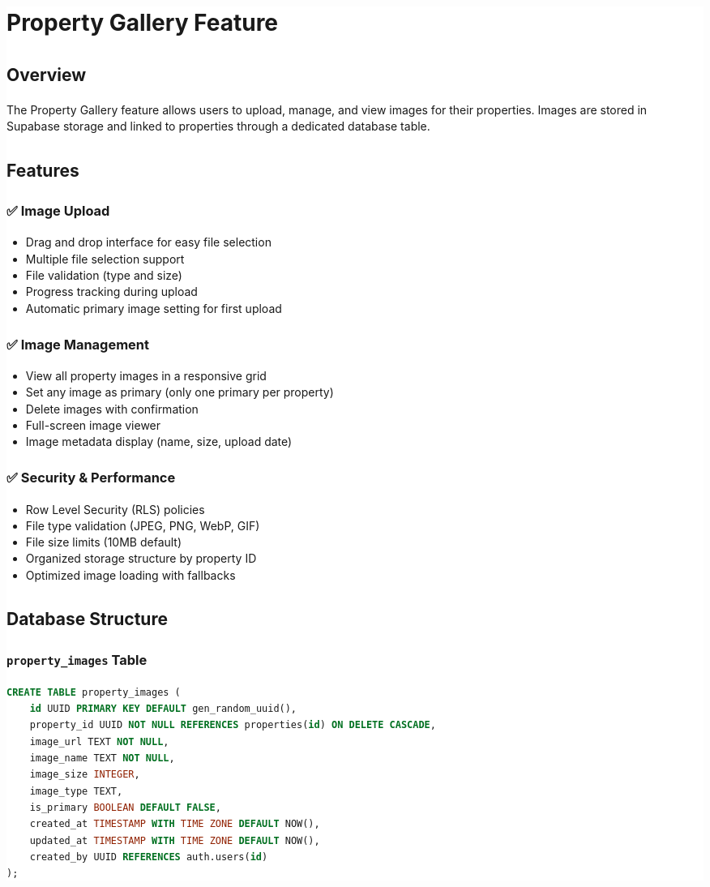 # Property Gallery Feature

## Overview
The Property Gallery feature allows users to upload, manage, and view images for their properties. Images are stored in Supabase storage and linked to properties through a dedicated database table.

## Features

### ✅ Image Upload
- Drag and drop interface for easy file selection
- Multiple file selection support
- File validation (type and size)
- Progress tracking during upload
- Automatic primary image setting for first upload

### ✅ Image Management
- View all property images in a responsive grid
- Set any image as primary (only one primary per property)
- Delete images with confirmation
- Full-screen image viewer
- Image metadata display (name, size, upload date)

### ✅ Security & Performance
- Row Level Security (RLS) policies
- File type validation (JPEG, PNG, WebP, GIF)
- File size limits (10MB default)
- Organized storage structure by property ID
- Optimized image loading with fallbacks

## Database Structure

### `property_images` Table
```sql
CREATE TABLE property_images (
    id UUID PRIMARY KEY DEFAULT gen_random_uuid(),
    property_id UUID NOT NULL REFERENCES properties(id) ON DELETE CASCADE,
    image_url TEXT NOT NULL,
    image_name TEXT NOT NULL,
    image_size INTEGER,
    image_type TEXT,
    is_primary BOOLEAN DEFAULT FALSE,
    created_at TIMESTAMP WITH TIME ZONE DEFAULT NOW(),
    updated_at TIMESTAMP WITH TIME ZONE DEFAULT NOW(),
    created_by UUID REFERENCES auth.users(id)
);
```
